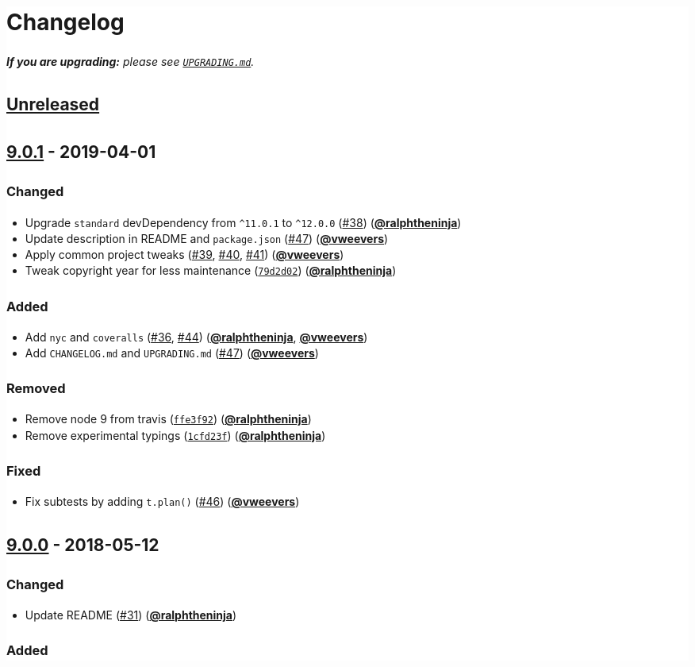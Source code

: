 # Changelog

_**If you are upgrading:** please see [`UPGRADING.md`](UPGRADING.md)._

## [Unreleased][unreleased]

## [9.0.1] - 2019-04-01

### Changed

- Upgrade `standard` devDependency from `^11.0.1` to `^12.0.0` ([#38](https://github.com/Level/codec/issues/38)) ([**@ralphtheninja**](https://github.com/ralphtheninja))
- Update description in README and `package.json` ([#47](https://github.com/Level/codec/issues/47)) ([**@vweevers**](https://github.com/vweevers))
- Apply common project tweaks ([#39](https://github.com/Level/codec/issues/39), [#40](https://github.com/Level/codec/issues/40), [#41](https://github.com/Level/codec/issues/41)) ([**@vweevers**](https://github.com/vweevers))
- Tweak copyright year for less maintenance ([`79d2d02`](https://github.com/Level/codec/commit/79d2d02)) ([**@ralphtheninja**](https://github.com/ralphtheninja))

### Added

- Add `nyc` and `coveralls` ([#36](https://github.com/Level/codec/issues/36), [#44](https://github.com/Level/codec/issues/44)) ([**@ralphtheninja**](https://github.com/ralphtheninja), [**@vweevers**](https://github.com/vweevers))
- Add `CHANGELOG.md` and `UPGRADING.md` ([#47](https://github.com/Level/codec/issues/47)) ([**@vweevers**](https://github.com/vweevers))

### Removed

- Remove node 9 from travis ([`ffe3f92`](https://github.com/Level/codec/commit/ffe3f92)) ([**@ralphtheninja**](https://github.com/ralphtheninja))
- Remove experimental typings ([`1cfd23f`](https://github.com/Level/codec/commit/1cfd23f)) ([**@ralphtheninja**](https://github.com/ralphtheninja))

### Fixed

- Fix subtests by adding `t.plan()` ([#46](https://github.com/Level/codec/issues/46)) ([**@vweevers**](https://github.com/vweevers))

## [9.0.0] - 2018-05-12

### Changed

- Update README ([#31](https://github.com/Level/codec/issues/31)) ([**@ralphtheninja**](https://github.com/ralphtheninja))

### Added


[unreleased]: https://github.com/Level/codec/compare/v9.0.1...HEAD
[9.0.1]: https://github.com/Level/codec/compare/v9.0.0...v9.0.1
[9.0.0]: https://github.com/Level/codec/compare/v8.0.0...v9.0.0
[8.0.0]: https://github.com/Level/codec/compare/v7.1.0...v8.0.0
[7.1.0]: https://github.com/Level/codec/compare/v7.0.1...v7.1.0
[7.0.1]: https://github.com/Level/codec/compare/v7.0.0...v7.0.1
[7.0.0]: https://github.com/Level/codec/compare/v6.2.0...v7.0.0
[6.2.0]: https://github.com/Level/codec/compare/v6.1.0...v6.2.0
[6.1.0]: https://github.com/Level/codec/compare/v6.0.0...v6.1.0
[6.0.0]: https://github.com/Level/codec/compare/v5.5.0...v6.0.0
[5.5.0]: https://github.com/Level/codec/compare/v5.4.0...v5.5.0
[5.4.0]: https://github.com/Level/codec/compare/v5.3.0...v5.4.0
[5.3.0]: https://github.com/Level/codec/compare/v5.2.0...v5.3.0
[5.2.0]: https://github.com/Level/codec/compare/v5.1.0...v5.2.0
[5.1.0]: https://github.com/Level/codec/compare/v5.0.0...v5.1.0
[5.0.0]: https://github.com/Level/codec/compare/v4.3.0...v5.0.0
[4.3.0]: https://github.com/Level/codec/compare/v4.2.0...v4.3.0
[4.2.0]: https://github.com/Level/codec/compare/v4.1.0...v4.2.0
[4.1.0]: https://github.com/Level/codec/compare/v4.0.1...v4.1.0
[4.0.1]: https://github.com/Level/codec/compare/v4.0.0...v4.0.1
[4.0.0]: https://github.com/Level/codec/compare/v3.1.0...v4.0.0
[3.1.0]: https://github.com/Level/codec/compare/v3.0.0...v3.1.0
[3.0.0]: https://github.com/Level/codec/compare/v2.0.1...v3.0.0
[2.0.1]: https://github.com/Level/codec/compare/v2.0.0...v2.0.1
[2.0.0]: https://github.com/Level/codec/compare/v1.2.1...v2.0.0
[1.2.1]: https://github.com/Level/codec/compare/v1.2.0...v1.2.1
[1.2.0]: https://github.com/Level/codec/compare/v1.1.0...v1.2.0
[1.1.0]: https://github.com/Level/codec/compare/v1.0.1...v1.1.0